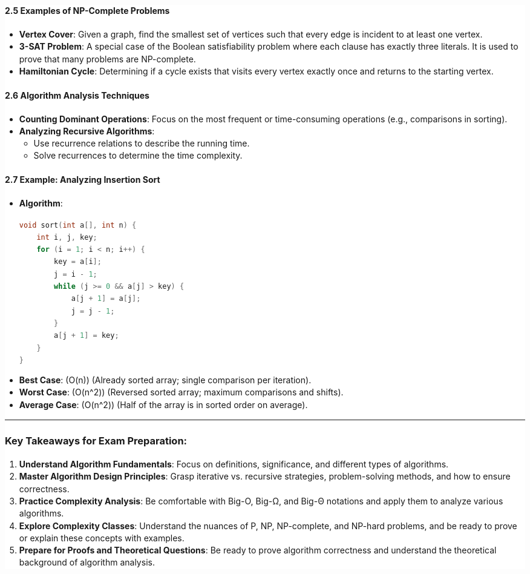 #### **2.5 Examples of NP-Complete Problems**
- **Vertex Cover**: Given a graph, find the smallest set of vertices such that every edge is incident to at least one vertex.
- **3-SAT Problem**: A special case of the Boolean satisfiability problem where each clause has exactly three literals. It is used to prove that many problems are NP-complete.
- **Hamiltonian Cycle**: Determining if a cycle exists that visits every vertex exactly once and returns to the starting vertex.

#### **2.6 Algorithm Analysis Techniques**
- **Counting Dominant Operations**: Focus on the most frequent or time-consuming operations (e.g., comparisons in sorting).
- **Analyzing Recursive Algorithms**:
  - Use recurrence relations to describe the running time.
  - Solve recurrences to determine the time complexity.

#### **2.7 Example: Analyzing Insertion Sort**
- **Algorithm**:
  ```cpp
  void sort(int a[], int n) {
      int i, j, key;
      for (i = 1; i < n; i++) {
          key = a[i];
          j = i - 1;
          while (j >= 0 && a[j] > key) {
              a[j + 1] = a[j];
              j = j - 1;
          }
          a[j + 1] = key;
      }
  }
  ```
- **Best Case**: \(O(n)\) (Already sorted array; single comparison per iteration).
- **Worst Case**: \(O(n^2)\) (Reversed sorted array; maximum comparisons and shifts).
- **Average Case**: \(O(n^2)\) (Half of the array is in sorted order on average).

---

### **Key Takeaways for Exam Preparation:**
1. **Understand Algorithm Fundamentals**: Focus on definitions, significance, and different types of algorithms.
2. **Master Algorithm Design Principles**: Grasp iterative vs. recursive strategies, problem-solving methods, and how to ensure correctness.
3. **Practice Complexity Analysis**: Be comfortable with Big-O, Big-Ω, and Big-Θ notations and apply them to analyze various algorithms.
4. **Explore Complexity Classes**: Understand the nuances of P, NP, NP-complete, and NP-hard problems, and be ready to prove or explain these concepts with examples.
5. **Prepare for Proofs and Theoretical Questions**: Be ready to prove algorithm correctness and understand the theoretical background of algorithm analysis.